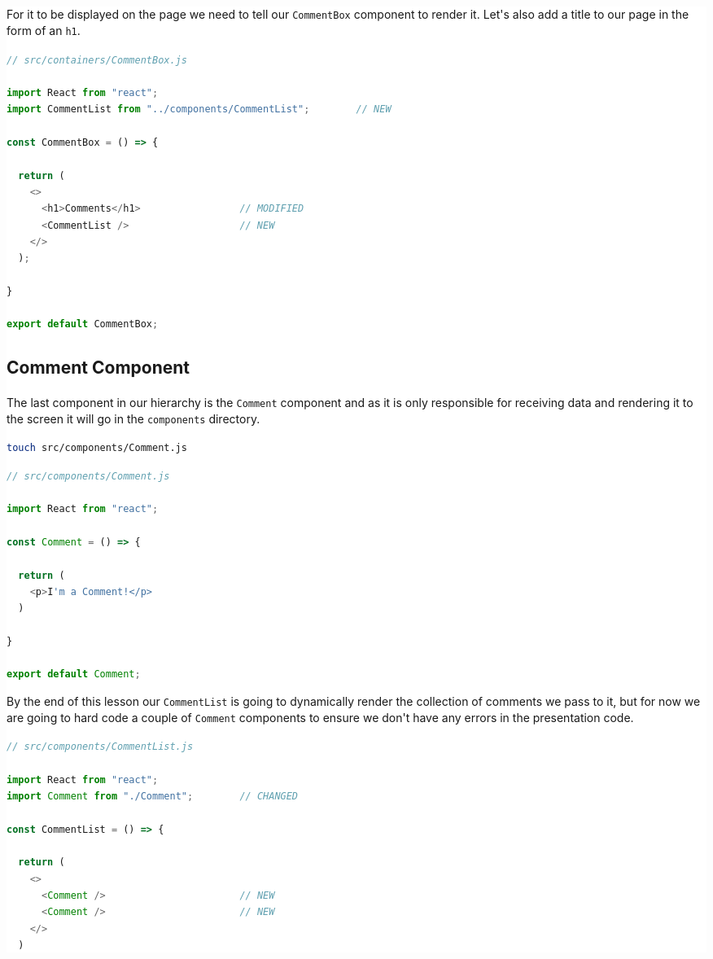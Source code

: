 For it to be displayed on the page we need to tell our `CommentBox` component to render it. Let's also add a title to our page in the form of an `h1`.

```js
// src/containers/CommentBox.js

import React from "react";
import CommentList from "../components/CommentList";		// NEW

const CommentBox = () => {

  return (
    <>
      <h1>Comments</h1>					// MODIFIED
      <CommentList />					// NEW
    </>
  );

}

export default CommentBox;
```

## Comment Component

The last component in our hierarchy is the `Comment` component and as it is only responsible for receiving data and rendering it to the screen it will go in the `components` directory.

```sh
touch src/components/Comment.js
```

```js
// src/components/Comment.js

import React from "react";

const Comment = () => {

  return (
    <p>I'm a Comment!</p>
  )

}

export default Comment;
```

By the end of this lesson our `CommentList` is going to dynamically render the collection of comments we pass to it, but for now we are going to hard code a couple of `Comment` components to ensure we don't have any errors in the presentation code.

```js
// src/components/CommentList.js

import React from "react";
import Comment from "./Comment";		// CHANGED

const CommentList = () => {

  return (
    <>
      <Comment />						// NEW
      <Comment />						// NEW
    </>
  )

```